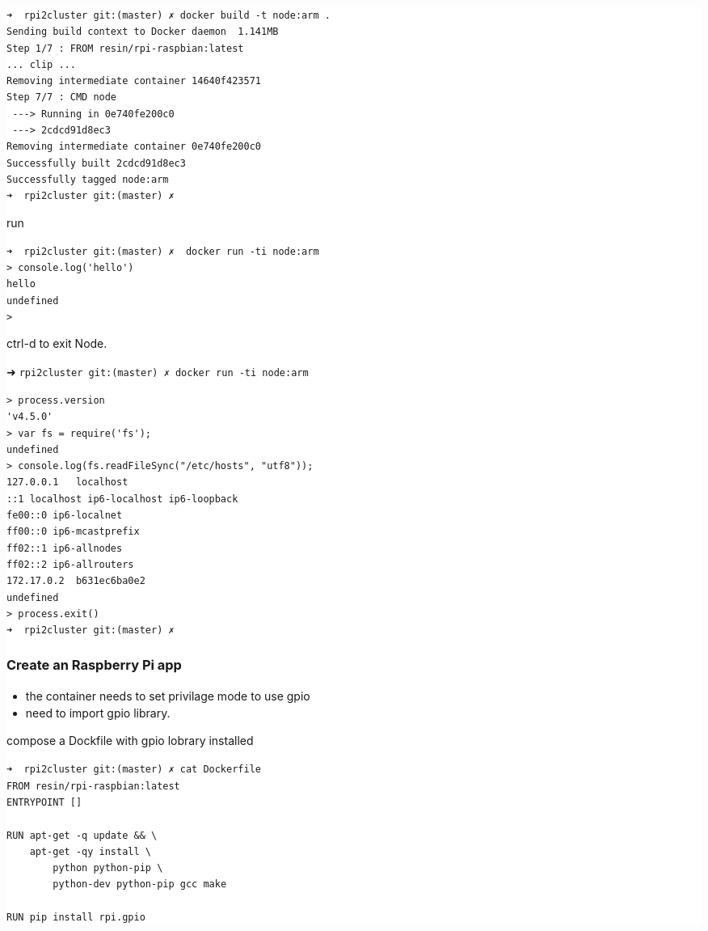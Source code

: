 ```
➜  rpi2cluster git:(master) ✗ docker build -t node:arm .
Sending build context to Docker daemon  1.141MB
Step 1/7 : FROM resin/rpi-raspbian:latest
... clip ...
Removing intermediate container 14640f423571
Step 7/7 : CMD node
 ---> Running in 0e740fe200c0
 ---> 2cdcd91d8ec3
Removing intermediate container 0e740fe200c0
Successfully built 2cdcd91d8ec3
Successfully tagged node:arm
➜  rpi2cluster git:(master) ✗
```

run

```
➜  rpi2cluster git:(master) ✗  docker run -ti node:arm
> console.log('hello')
hello
undefined
>
```
ctrl-d to exit Node.

➜  `rpi2cluster git:(master) ✗ docker run -ti node:arm`

```
> process.version  
'v4.5.0'  
> var fs = require('fs');  
undefined
> console.log(fs.readFileSync("/etc/hosts", "utf8"));
127.0.0.1	localhost
::1	localhost ip6-localhost ip6-loopback
fe00::0	ip6-localnet
ff00::0	ip6-mcastprefix
ff02::1	ip6-allnodes
ff02::2	ip6-allrouters
172.17.0.2	b631ec6ba0e2
undefined
> process.exit()
➜  rpi2cluster git:(master) ✗
```

### Create an Raspberry Pi app
* the container needs to set privilage mode to use gpio
* need to import gpio library.

compose a Dockfile with gpio lobrary installed

```
➜  rpi2cluster git:(master) ✗ cat Dockerfile
FROM resin/rpi-raspbian:latest
ENTRYPOINT []

RUN apt-get -q update && \
    apt-get -qy install \
        python python-pip \
        python-dev python-pip gcc make

RUN pip install rpi.gpio
```
